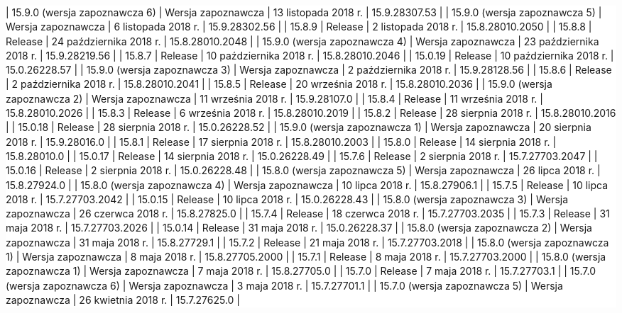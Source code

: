 | 15.9.0 (wersja zapoznawcza 6) | Wersja zapoznawcza     | 13 listopada 2018 r.  | 15.9.28307.53     |
| 15.9.0 (wersja zapoznawcza 5) | Wersja zapoznawcza     | 6 listopada 2018 r.   | 15.9.28302.56     |
| 15.8.9           | Release     | 2 listopada 2018 r.   | 15.8.28010.2050   |
| 15.8.8           | Release     | 24 października 2018 r.   | 15.8.28010.2048   |
| 15.9.0 (wersja zapoznawcza 4) | Wersja zapoznawcza     | 23 października 2018 r.   | 15.9.28219.56     |
| 15.8.7           | Release     | 10 października 2018 r.   | 15.8.28010.2046   |
| 15.0.19          | Release     | 10 października 2018 r.   | 15.0.26228.57     |
| 15.9.0 (wersja zapoznawcza 3) | Wersja zapoznawcza     | 2 października 2018 r.    | 15.9.28128.56     |
| 15.8.6           | Release     | 2 października 2018 r.    | 15.8.28010.2041   |
| 15.8.5           | Release     | 20 września 2018 r. | 15.8.28010.2036   |
| 15.9.0 (wersja zapoznawcza 2) | Wersja zapoznawcza     | 11 września 2018 r. | 15.9.28107.0      |
| 15.8.4           | Release     | 11 września 2018 r. | 15.8.28010.2026   |
| 15.8.3           | Release     | 6 września 2018 r.  | 15.8.28010.2019   |
| 15.8.2           | Release     | 28 sierpnia 2018 r.    | 15.8.28010.2016   |
| 15.0.18          | Release     | 28 sierpnia 2018 r.    | 15.0.26228.52     |
| 15.9.0 (wersja zapoznawcza 1) | Wersja zapoznawcza     | 20 sierpnia 2018 r.    | 15.9.28016.0      |
| 15.8.1           | Release     | 17 sierpnia 2018 r.    | 15.8.28010.2003   |
| 15.8.0           | Release     | 14 sierpnia 2018 r.    | 15.8.28010.0      |
| 15.0.17          | Release     | 14 sierpnia 2018 r.    | 15.0.26228.49     |
| 15.7.6           | Release     | 2 sierpnia 2018 r.     | 15.7.27703.2047   |
| 15.0.16          | Release     | 2 sierpnia 2018 r.     | 15.0.26228.48     |
| 15.8.0 (wersja zapoznawcza 5) | Wersja zapoznawcza     | 26 lipca 2018 r.      | 15.8.27924.0      |
| 15.8.0 (wersja zapoznawcza 4) | Wersja zapoznawcza     | 10 lipca 2018 r.      | 15.8.27906.1      |
| 15.7.5           | Release     | 10 lipca 2018 r.      | 15.7.27703.2042   |
| 15.0.15          | Release     | 10 lipca 2018 r.      | 15.0.26228.43     |
| 15.8.0 (wersja zapoznawcza 3) | Wersja zapoznawcza     | 26 czerwca 2018 r.      | 15.8.27825.0      |
| 15.7.4           | Release     | 18 czerwca 2018 r.      | 15.7.27703.2035   |
| 15.7.3           | Release     | 31 maja 2018 r.       | 15.7.27703.2026   |
| 15.0.14          | Release     | 31 maja 2018 r.       | 15.0.26228.37     |
| 15.8.0 (wersja zapoznawcza 2) | Wersja zapoznawcza     | 31 maja 2018 r.       | 15.8.27729.1      |
| 15.7.2           | Release     | 21 maja 2018 r.       | 15.7.27703.2018   |
| 15.8.0 (wersja zapoznawcza 1) | Wersja zapoznawcza     | 8 maja 2018 r.        | 15.8.27705.2000   |
| 15.7.1           | Release     | 8 maja 2018 r.        | 15.7.27703.2000   |
| 15.8.0 (wersja zapoznawcza 1) | Wersja zapoznawcza     | 7 maja 2018 r.        | 15.8.27705.0      |
| 15.7.0           | Release     | 7 maja 2018 r.        | 15.7.27703.1      |
| 15.7.0 (wersja zapoznawcza 6) | Wersja zapoznawcza     | 3 maja 2018 r.        | 15.7.27701.1      |
| 15.7.0 (wersja zapoznawcza 5) | Wersja zapoznawcza     | 26 kwietnia 2018 r.     | 15.7.27625.0      |